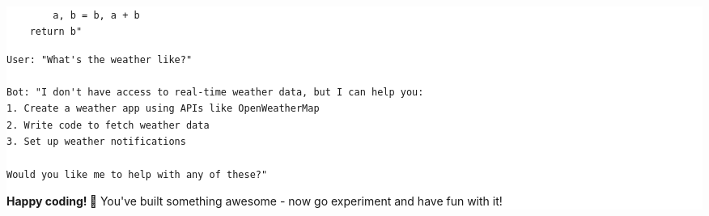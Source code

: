 ```
        a, b = b, a + b
    return b"
```

```
User: "What's the weather like?"

Bot: "I don't have access to real-time weather data, but I can help you:
1. Create a weather app using APIs like OpenWeatherMap
2. Write code to fetch weather data
3. Set up weather notifications

Would you like me to help with any of these?"
```

**Happy coding! 🎉** You've built something awesome - now go experiment and have fun with it!